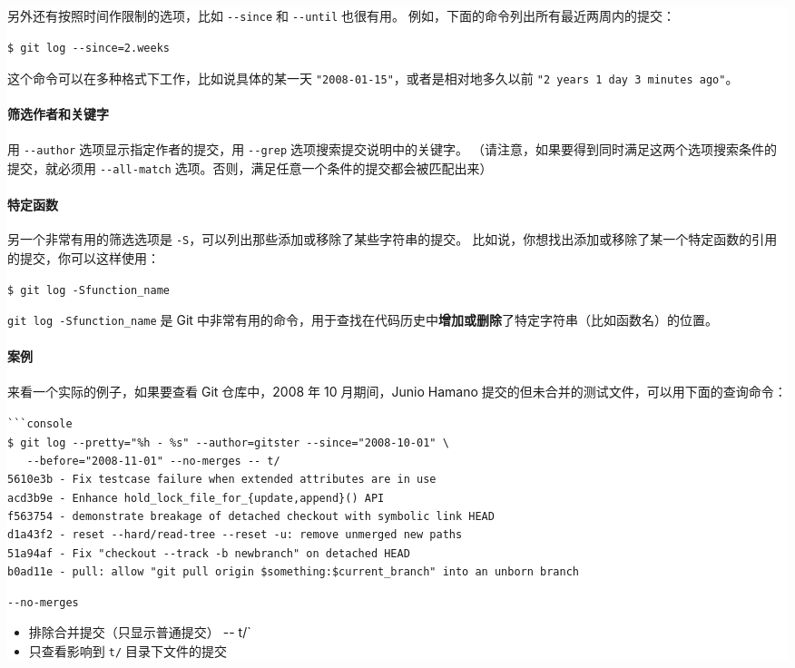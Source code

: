 

另外还有按照时间作限制的选项，比如 `--since` 和 `--until` 也很有用。 例如，下面的命令列出所有最近两周内的提交：

```console
$ git log --since=2.weeks
```


这个命令可以在多种格式下工作，比如说具体的某一天 `"2008-01-15"`，或者是相对地多久以前 `"2 years 1 day 3 minutes ago"`。

#### 筛选作者和关键字
用 `--author` 选项显示指定作者的提交，用 `--grep` 选项搜索提交说明中的关键字。 （请注意，如果要得到同时满足这两个选项搜索条件的提交，就必须用 `--all-match` 选项。否则，满足任意一个条件的提交都会被匹配出来）
#### 特定函数
另一个非常有用的筛选选项是 `-S`，可以列出那些添加或移除了某些字符串的提交。 比如说，你想找出添加或移除了某一个特定函数的引用的提交，你可以这样使用：


```console
$ git log -Sfunction_name
```
`git log -Sfunction_name` 是 Git 中非常有用的命令，用于查找在代码历史中**增加或删除**了特定字符串（比如函数名）的位置。



#### 案例
来看一个实际的例子，如果要查看 Git 仓库中，2008 年 10 月期间，Junio Hamano 提交的但未合并的测试文件，可以用下面的查询命令：

```
```console
$ git log --pretty="%h - %s" --author=gitster --since="2008-10-01" \
   --before="2008-11-01" --no-merges -- t/
5610e3b - Fix testcase failure when extended attributes are in use
acd3b9e - Enhance hold_lock_file_for_{update,append}() API
f563754 - demonstrate breakage of detached checkout with symbolic link HEAD
d1a43f2 - reset --hard/read-tree --reset -u: remove unmerged new paths
51a94af - Fix "checkout --track -b newbranch" on detached HEAD
b0ad11e - pull: allow "git pull origin $something:$current_branch" into an unborn branch
```
`--no-merges` 
- 排除合并提交（只显示普通提交） 
-- t/`
- 只查看影响到 `t/` 目录下文件的提交
